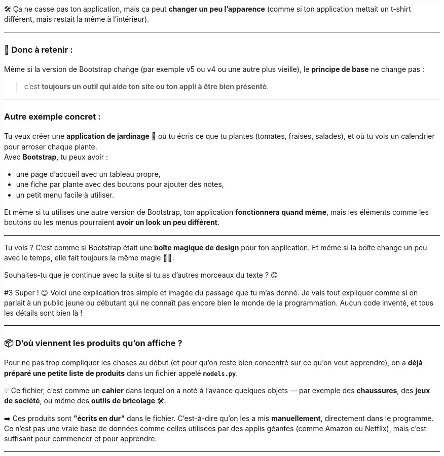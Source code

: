 🛠 Ça ne casse pas ton application, mais ça peut **changer un peu l’apparence** (comme si ton application mettait un t-shirt différent, mais restait la même à l’intérieur).

---

### 🧠 Donc à retenir :

Même si la version de Bootstrap change (par exemple v5 ou v4 ou une autre plus vieille), le **principe de base** ne change pas :
> c’est **toujours un outil qui aide ton site ou ton appli à être bien présenté**.

---

### Autre exemple concret :

Tu veux créer une **application de jardinage** 🌱 où tu écris ce que tu plantes (tomates, fraises, salades), et où tu vois un calendrier pour arroser chaque plante.  
Avec **Bootstrap**, tu peux avoir :
- une page d’accueil avec un tableau propre,
- une fiche par plante avec des boutons pour ajouter des notes,
- un petit menu facile à utiliser.

Et même si tu utilises une autre version de Bootstrap, ton application **fonctionnera quand même**, mais les éléments comme les boutons ou les menus pourraient **avoir un look un peu différent**.

---

Tu vois ? C’est comme si Bootstrap était une **boîte magique de design** pour ton application. Et même si la boîte change un peu avec le temps, elle fait toujours la même magie 🎩✨.

Souhaites-tu que je continue avec la suite si tu as d’autres morceaux du texte ? 😊



#3
Super ! 😊 Voici une explication très simple et imagée du passage que tu m’as donné. Je vais tout expliquer comme si on parlait à un public jeune ou débutant qui ne connaît pas encore bien le monde de la programmation. Aucun code inventé, et tous les détails sont bien là !

---

### 📦 D’où viennent les produits qu’on affiche ?

Pour ne pas trop compliquer les choses au début (et pour qu’on reste bien concentré sur ce qu’on veut apprendre), on a **déjà préparé une petite liste de produits** dans un fichier appelé **`models.py`**.

💡 Ce fichier, c’est comme un **cahier** dans lequel on a noté à l’avance quelques objets — par exemple des **chaussures**, des **jeux de société**, ou même des **outils de bricolage** 🛠.

➡️ Ces produits sont **"écrits en dur"** dans le fichier. C’est-à-dire qu’on les a mis **manuellement**, directement dans le programme. Ce n’est pas une vraie base de données comme celles utilisées par des applis géantes (comme Amazon ou Netflix), mais c’est suffisant pour commencer et pour apprendre.

---

